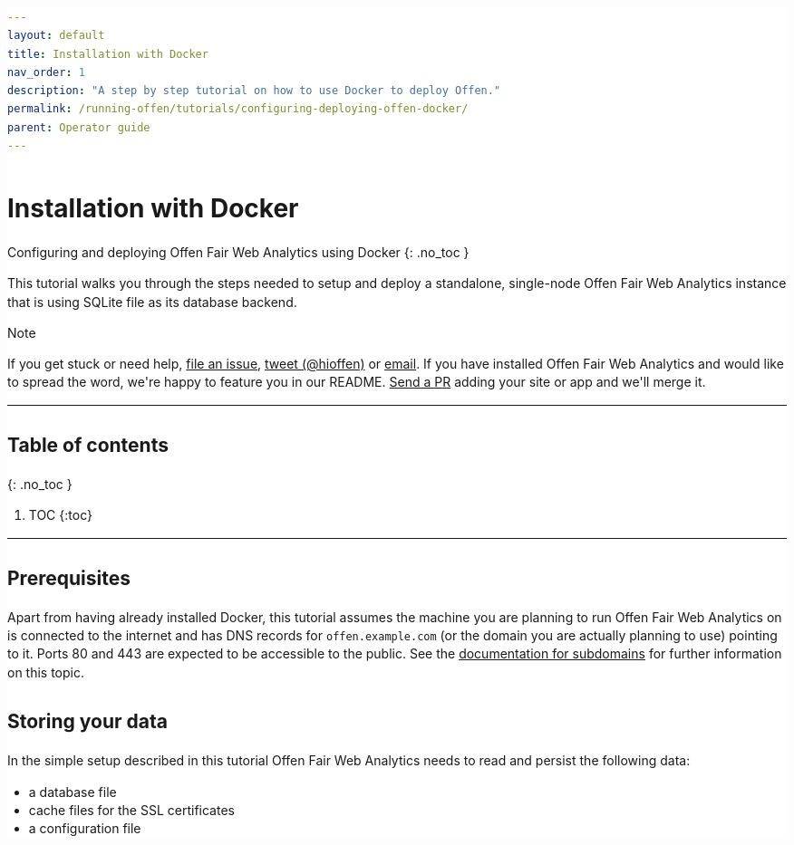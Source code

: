 ```yaml
---
layout: default
title: Installation with Docker
nav_order: 1
description: "A step by step tutorial on how to use Docker to deploy Offen."
permalink: /running-offen/tutorials/configuring-deploying-offen-docker/
parent: Operator guide
---
```




#	Installation with Docker

Configuring and deploying Offen Fair Web Analytics using Docker
{: .no_toc }

This tutorial walks you through the steps needed to setup and deploy a standalone, single-node Offen Fair Web Analytics instance that is using SQLite file as its database backend.

<span class="label label-green">Note</span>

If you get stuck or need help, [file an issue][gh-issues], [tweet (@hioffen)][twitter] or [email][email]. If you have installed Offen Fair Web Analytics and would like to spread the word, we're happy to feature you in our README. [Send a PR][edit-readme] adding your site or app and we'll merge it.

[gh-issues]: https://github.com/offen/offen/issues
[twitter]: https://twitter.com/hioffen
[email]: mailto:hioffen@posteo.de
[edit-readme]: https://github.com/offen/offen/edit/development/README.md


---

## Table of contents
{: .no_toc }

1. TOC
{:toc}


---

## Prerequisites

Apart from having already installed Docker, this tutorial assumes the machine you are planning to run Offen Fair Web Analytics on is connected to the internet and has DNS records for `offen.example.com` (or the domain you are actually planning to use) pointing to it. Ports 80 and 443 are expected to be accessible to the public. See the [documentation for subdomains][domain-doc] for further information on this topic.

[domain-doc]: ../../setting-up-using-subdomains/

## Storing your data

In the simple setup described in this tutorial Offen Fair Web Analytics needs to read and persist the following data:

- a database file
- cache files for the SSL certificates
- a configuration file


[config-docs]: ../../configuring-the-application/
[docker-hub]: https://hub.docker.com/r/offen/offen
[deploy-template]: https://github.com/offen/deployment